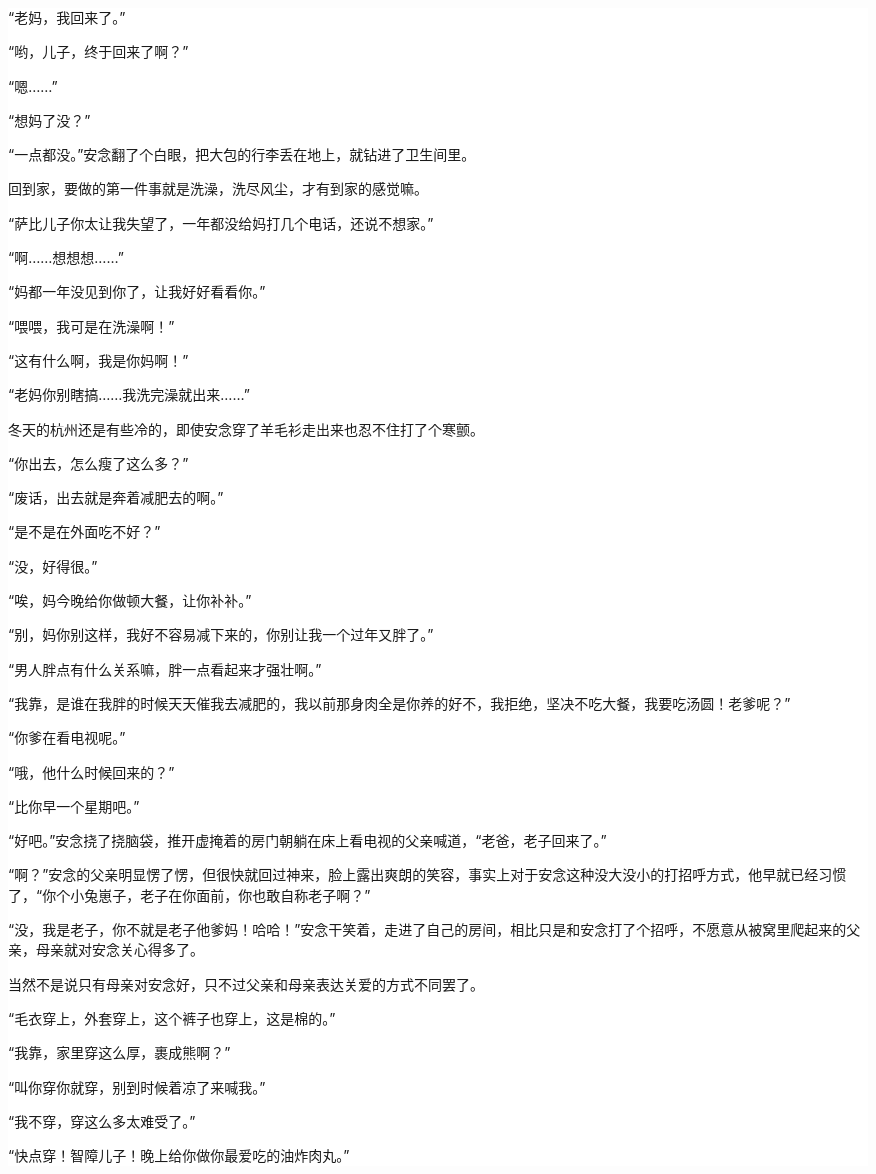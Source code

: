 “老妈，我回来了。”

“哟，儿子，终于回来了啊？”

“嗯……”

“想妈了没？”

“一点都没。”安念翻了个白眼，把大包的行李丢在地上，就钻进了卫生间里。

回到家，要做的第一件事就是洗澡，洗尽风尘，才有到家的感觉嘛。

“萨比儿子你太让我失望了，一年都没给妈打几个电话，还说不想家。”

“啊……想想想……”

“妈都一年没见到你了，让我好好看看你。”

“喂喂，我可是在洗澡啊！”

“这有什么啊，我是你妈啊！”

“老妈你别瞎搞……我洗完澡就出来……”

冬天的杭州还是有些冷的，即使安念穿了羊毛衫走出来也忍不住打了个寒颤。

“你出去，怎么瘦了这么多？”

“废话，出去就是奔着减肥去的啊。”

“是不是在外面吃不好？”

“没，好得很。”

“唉，妈今晚给你做顿大餐，让你补补。”

“别，妈你别这样，我好不容易减下来的，你别让我一个过年又胖了。”

“男人胖点有什么关系嘛，胖一点看起来才强壮啊。”

“我靠，是谁在我胖的时候天天催我去减肥的，我以前那身肉全是你养的好不，我拒绝，坚决不吃大餐，我要吃汤圆！老爹呢？”

“你爹在看电视呢。”

“哦，他什么时候回来的？”

“比你早一个星期吧。”

“好吧。”安念挠了挠脑袋，推开虚掩着的房门朝躺在床上看电视的父亲喊道，“老爸，老子回来了。”

“啊？”安念的父亲明显愣了愣，但很快就回过神来，脸上露出爽朗的笑容，事实上对于安念这种没大没小的打招呼方式，他早就已经习惯了，“你个小兔崽子，老子在你面前，你也敢自称老子啊？”

“没，我是老子，你不就是老子他爹妈！哈哈！”安念干笑着，走进了自己的房间，相比只是和安念打了个招呼，不愿意从被窝里爬起来的父亲，母亲就对安念关心得多了。

当然不是说只有母亲对安念好，只不过父亲和母亲表达关爱的方式不同罢了。

“毛衣穿上，外套穿上，这个裤子也穿上，这是棉的。”

“我靠，家里穿这么厚，裹成熊啊？”

“叫你穿你就穿，别到时候着凉了来喊我。”

“我不穿，穿这么多太难受了。”

“快点穿！智障儿子！晚上给你做你最爱吃的油炸肉丸。”
